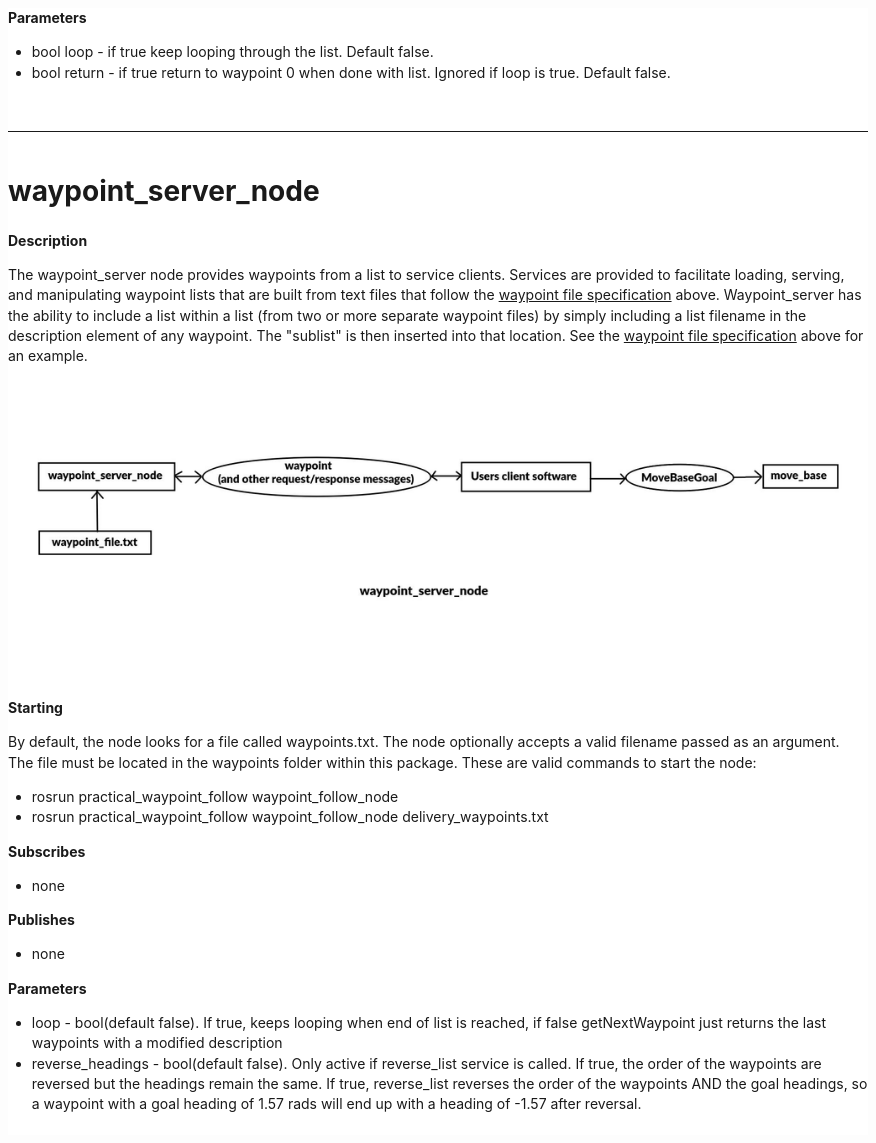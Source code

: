 **Parameters**
- bool loop - if true keep looping through the list. Default false.
- bool return - if true return to waypoint 0 when done with list. Ignored if loop is true. Default false.

<br><hr>

# waypoint_server_node
**Description**

The waypoint_server node provides waypoints from a list to service clients. Services are provided to facilitate loading, serving, and manipulating waypoint lists that are built from text files that follow the [waypoint file specification](#waypoint-file-specification) above. Waypoint_server has the ability to include a list within a list (from two or more separate waypoint files) by simply including a list filename in the description element of any waypoint. The "sublist" is then inserted into that location. See the [waypoint file specification](#waypoint-file-specification) above for an example.
<br>

![waypoint_server_node overview](images/server_overview.jpeg)
<br><br>


**Starting**

By default, the node looks for a file called waypoints.txt. The node optionally accepts a valid filename passed as an argument. The file must be located in the waypoints folder within this package. These are valid commands to start the node:

- rosrun practical_waypoint_follow waypoint_follow_node
- rosrun practical_waypoint_follow waypoint_follow_node delivery_waypoints.txt

**Subscribes**
- none

**Publishes**
- none

**Parameters**
- loop - bool(default false). If true, keeps looping when end of list is reached, if false getNextWaypoint just returns the last waypoints with a modified description
- reverse_headings - bool(default false). Only active if reverse_list service is called. If true, the order of the waypoints are reversed but the headings remain the same. If true, reverse_list reverses the order of the waypoints AND the goal headings, so a waypoint with a goal heading of 1.57 rads will end up with a heading of -1.57 after reversal. 
<br><br>
